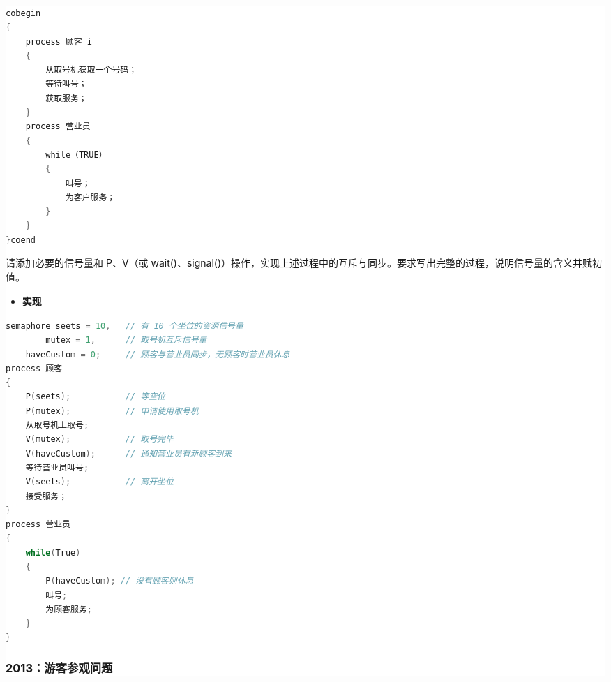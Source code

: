 ```c
cobegin
{
	process 顾客 i
	{
		从取号机获取一个号码；
		等待叫号；
		获取服务；
	}
	process 营业员
	{
		while（TRUE）
		{
			叫号；
			为客户服务；
		}
	}
}coend
```

请添加必要的信号量和 P、V（或 wait()、signal()）操作，实现上述过程中的互斥与同步。要求写出完整的过程，说明信号量的含义并赋初值。

- **实现**

```c
semaphore seets = 10, 	// 有 10 个坐位的资源信号量
		mutex = 1, 		// 取号机互斥信号量
	haveCustom = 0; 	// 顾客与营业员同步，无顾客时营业员休息
process 顾客
{
	P(seets); 			// 等空位
	P(mutex); 			// 申请使用取号机
	从取号机上取号;
	V(mutex); 			// 取号完毕
	V(haveCustom); 		// 通知营业员有新顾客到来
	等待营业员叫号;
	V(seets); 			// 离开坐位
	接受服务；
}
process 营业员
{
	while(True)
	{
		P(haveCustom); // 没有顾客则休息
		叫号;
		为顾客服务;
	}
}
```



### 2013：游客参观问题
